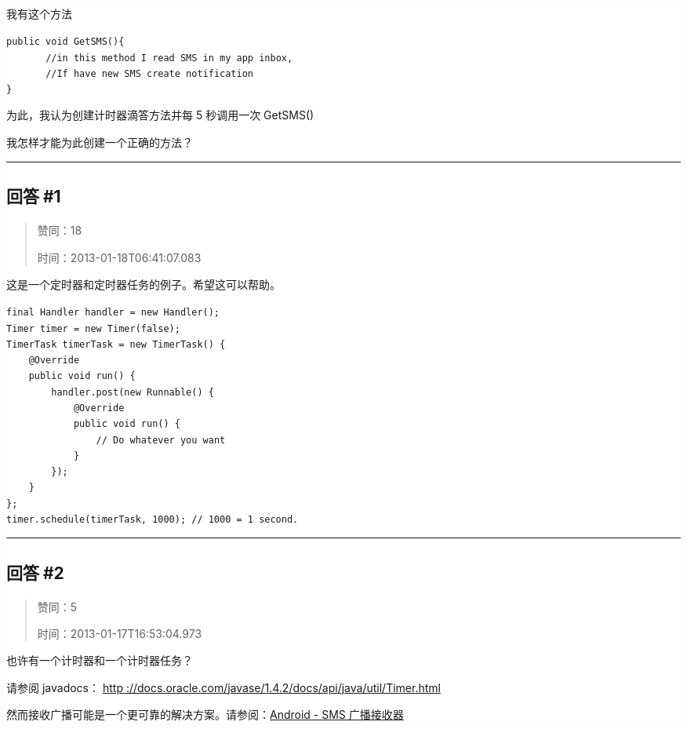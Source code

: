 我有这个方法

```
public void GetSMS(){
       //in this method I read SMS in my app inbox,
       //If have new SMS create notification
} 
```

为此，我认为创建计时器滴答方法并每 5 秒调用一次 GetSMS()

我怎样才能为此创建一个正确的方法？

* * *

## 回答 #1

> 赞同：18
> 
> 时间：2013-01-18T06:41:07.083

这是一个定时器和定时器任务的例子。希望这可以帮助。

```
final Handler handler = new Handler();
Timer timer = new Timer(false);
TimerTask timerTask = new TimerTask() {
    @Override
    public void run() {
        handler.post(new Runnable() {
            @Override
            public void run() {
                // Do whatever you want
            }
        });
    }
};
timer.schedule(timerTask, 1000); // 1000 = 1 second. 
```

* * *

## 回答 #2

> 赞同：5
> 
> 时间：2013-01-17T16:53:04.973

也许有一个计时器和一个计时器任务？

请参阅 javadocs： [http ://docs.oracle.com/javase/1.4.2/docs/api/java/util/Timer.html](http://docs.oracle.com/javase/1.4.2/docs/api/java/util/Timer.html)

然而接收广播可能是一个更可靠的解决方案。请参阅：[Android - SMS 广播接收器](https://stackoverflow.com/questions/4117701/android-sms-broadcast-receiver)
